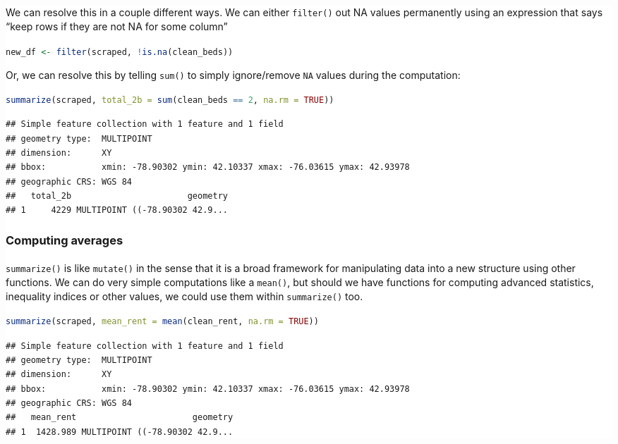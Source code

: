 We can resolve this in a couple different ways. We can either `filter()`
out NA values permanently using an expression that says “keep rows if
they are not NA for some column”

``` r
new_df <- filter(scraped, !is.na(clean_beds))
```

Or, we can resolve this by telling `sum()` to simply ignore/remove `NA`
values during the computation:

``` r
summarize(scraped, total_2b = sum(clean_beds == 2, na.rm = TRUE))
```

    ## Simple feature collection with 1 feature and 1 field
    ## geometry type:  MULTIPOINT
    ## dimension:      XY
    ## bbox:           xmin: -78.90302 ymin: 42.10337 xmax: -76.03615 ymax: 42.93978
    ## geographic CRS: WGS 84
    ##   total_2b                       geometry
    ## 1     4229 MULTIPOINT ((-78.90302 42.9...

### Computing averages

`summarize()` is like `mutate()` in the sense that it is a broad
framework for manipulating data into a new structure using other
functions. We can do very simple computations like a `mean()`, but
should we have functions for computing advanced statistics, inequality
indices or other values, we could use them within `summarize()` too.

``` r
summarize(scraped, mean_rent = mean(clean_rent, na.rm = TRUE))
```

    ## Simple feature collection with 1 feature and 1 field
    ## geometry type:  MULTIPOINT
    ## dimension:      XY
    ## bbox:           xmin: -78.90302 ymin: 42.10337 xmax: -76.03615 ymax: 42.93978
    ## geographic CRS: WGS 84
    ##   mean_rent                       geometry
    ## 1  1428.989 MULTIPOINT ((-78.90302 42.9...
